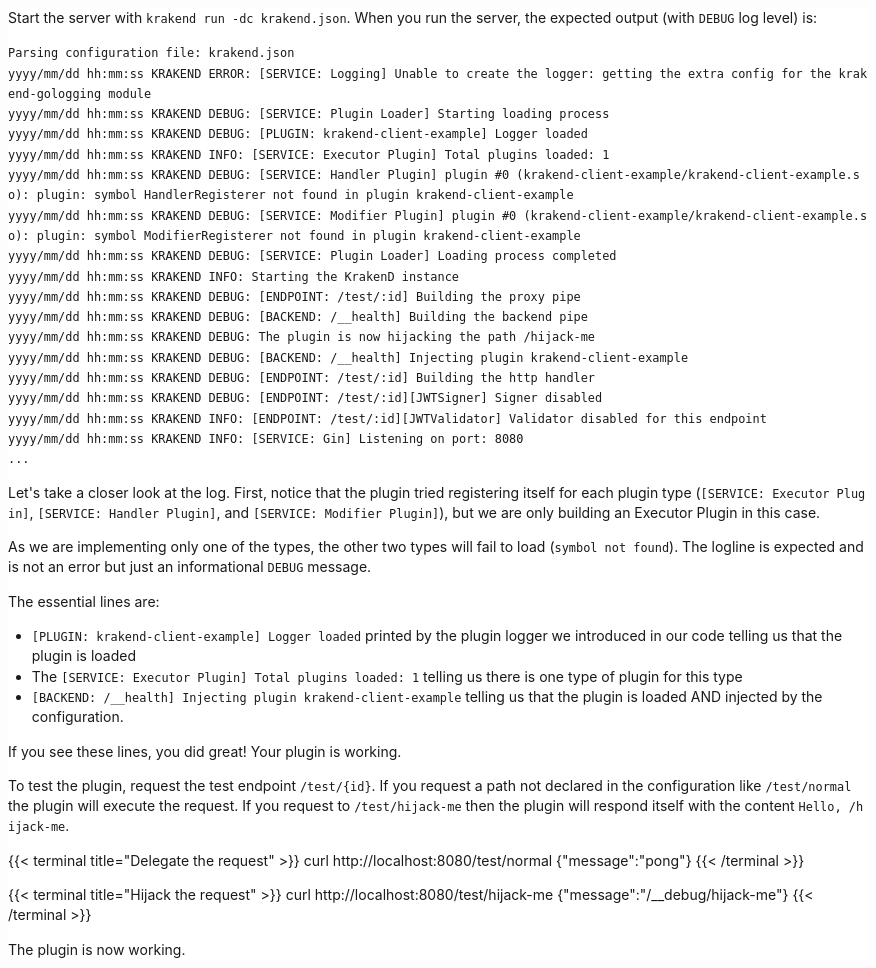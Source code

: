 Start the server with `krakend run -dc krakend.json`. When you run the server, the expected output (with `DEBUG` log level) is:

    Parsing configuration file: krakend.json
    yyyy/mm/dd hh:mm:ss KRAKEND ERROR: [SERVICE: Logging] Unable to create the logger: getting the extra config for the krakend-gologging module
    yyyy/mm/dd hh:mm:ss KRAKEND DEBUG: [SERVICE: Plugin Loader] Starting loading process
    yyyy/mm/dd hh:mm:ss KRAKEND DEBUG: [PLUGIN: krakend-client-example] Logger loaded
    yyyy/mm/dd hh:mm:ss KRAKEND INFO: [SERVICE: Executor Plugin] Total plugins loaded: 1
    yyyy/mm/dd hh:mm:ss KRAKEND DEBUG: [SERVICE: Handler Plugin] plugin #0 (krakend-client-example/krakend-client-example.so): plugin: symbol HandlerRegisterer not found in plugin krakend-client-example
    yyyy/mm/dd hh:mm:ss KRAKEND DEBUG: [SERVICE: Modifier Plugin] plugin #0 (krakend-client-example/krakend-client-example.so): plugin: symbol ModifierRegisterer not found in plugin krakend-client-example
    yyyy/mm/dd hh:mm:ss KRAKEND DEBUG: [SERVICE: Plugin Loader] Loading process completed
    yyyy/mm/dd hh:mm:ss KRAKEND INFO: Starting the KrakenD instance
    yyyy/mm/dd hh:mm:ss KRAKEND DEBUG: [ENDPOINT: /test/:id] Building the proxy pipe
    yyyy/mm/dd hh:mm:ss KRAKEND DEBUG: [BACKEND: /__health] Building the backend pipe
    yyyy/mm/dd hh:mm:ss KRAKEND DEBUG: The plugin is now hijacking the path /hijack-me
    yyyy/mm/dd hh:mm:ss KRAKEND DEBUG: [BACKEND: /__health] Injecting plugin krakend-client-example
    yyyy/mm/dd hh:mm:ss KRAKEND DEBUG: [ENDPOINT: /test/:id] Building the http handler
    yyyy/mm/dd hh:mm:ss KRAKEND DEBUG: [ENDPOINT: /test/:id][JWTSigner] Signer disabled
    yyyy/mm/dd hh:mm:ss KRAKEND INFO: [ENDPOINT: /test/:id][JWTValidator] Validator disabled for this endpoint
    yyyy/mm/dd hh:mm:ss KRAKEND INFO: [SERVICE: Gin] Listening on port: 8080
    ...

Let's take a closer look at the log. First, notice that the plugin tried registering itself for each plugin type (`[SERVICE: Executor Plugin]`, `[SERVICE: Handler Plugin]`, and `[SERVICE: Modifier Plugin]`), but we are only building an Executor Plugin in this case.

As we are implementing only one of the types, the other two types will fail to load (`symbol not found`). The logline is expected and is not an error but just an informational `DEBUG` message.

The essential lines are:
- `[PLUGIN: krakend-client-example] Logger loaded` printed by the plugin logger we introduced in our code telling us that the plugin is loaded
- The `[SERVICE: Executor Plugin] Total plugins loaded: 1` telling us there is one type of plugin for this type
- `[BACKEND: /__health] Injecting plugin krakend-client-example` telling us that the plugin is loaded AND injected by the configuration.

If you see these lines, you did great! Your plugin is working.

To test the plugin, request the test endpoint `/test/{id}`. If you request a path not declared in the configuration like `/test/normal` the plugin will execute the request. If you request to `/test/hijack-me` then the plugin will respond itself with the content `Hello, /hijack-me`.

{{< terminal title="Delegate the request" >}}
curl http://localhost:8080/test/normal
{"message":"pong"}
{{< /terminal >}}


{{< terminal title="Hijack the request" >}}
curl http://localhost:8080/test/hijack-me
{"message":"/__debug/hijack-me"}
{{< /terminal >}}

The plugin is now working.

